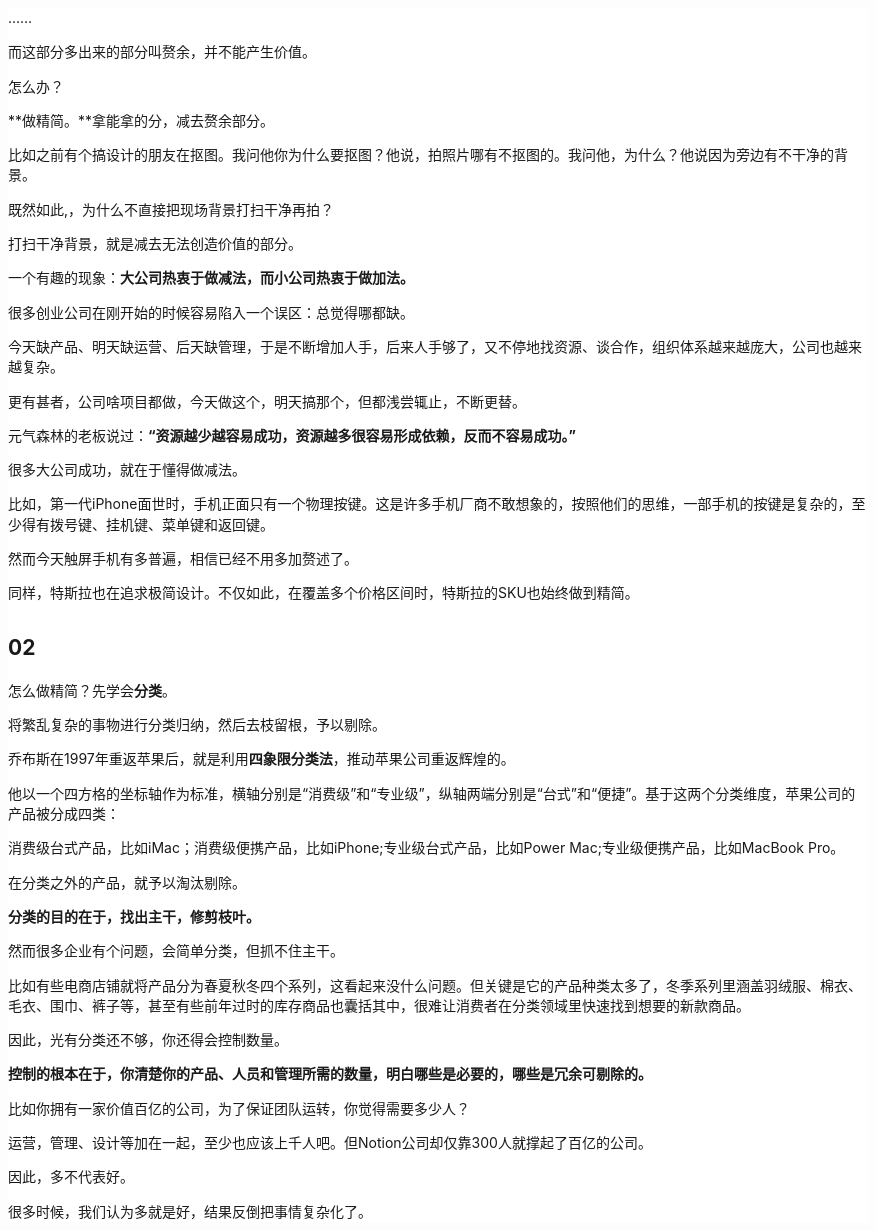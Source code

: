 ……

而这部分多出来的部分叫赘余，并不能产生价值。

怎么办？

**做精简。**拿能拿的分，减去赘余部分。

比如之前有个搞设计的朋友在抠图。我问他你为什么要抠图？他说，拍照片哪有不抠图的。我问他，为什么？他说因为旁边有不干净的背景。

既然如此,，为什么不直接把现场背景打扫干净再拍？

打扫干净背景，就是减去无法创造价值的部分。

一个有趣的现象：**大公司热衷于做减法，而小公司热衷于做加法。**

很多创业公司在刚开始的时候容易陷入一个误区：总觉得哪都缺。

今天缺产品、明天缺运营、后天缺管理，于是不断增加人手，后来人手够了，又不停地找资源、谈合作，组织体系越来越庞大，公司也越来越复杂。

更有甚者，公司啥项目都做，今天做这个，明天搞那个，但都浅尝辄止，不断更替。

元气森林的老板说过：**“资源越少越容易成功，资源越多很容易形成依赖，反而不容易成功。”**

很多大公司成功，就在于懂得做减法。

比如，第一代iPhone面世时，手机正面只有一个物理按键。这是许多手机厂商不敢想象的，按照他们的思维，一部手机的按键是复杂的，至少得有拨号键、挂机键、菜单键和返回键。

然而今天触屏手机有多普遍，相信已经不用多加赘述了。

同样，特斯拉也在追求极简设计。不仅如此，在覆盖多个价格区间时，特斯拉的SKU也始终做到精简。

## 02

怎么做精简？先学会**分类**。

将繁乱复杂的事物进行分类归纳，然后去枝留根，予以剔除。

乔布斯在1997年重返苹果后，就是利用**四象限分类法**，推动苹果公司重返辉煌的。

他以一个四方格的坐标轴作为标准，横轴分别是“消费级”和“专业级”，纵轴两端分别是“台式”和“便捷”。基于这两个分类维度，苹果公司的产品被分成四类：

消费级台式产品，比如iMac；消费级便携产品，比如iPhone;专业级台式产品，比如Power Mac;专业级便携产品，比如MacBook Pro。

在分类之外的产品，就予以淘汰剔除。

**分类的目的在于，找出主干，修剪枝叶。**

然而很多企业有个问题，会简单分类，但抓不住主干。

比如有些电商店铺就将产品分为春夏秋冬四个系列，这看起来没什么问题。但关键是它的产品种类太多了，冬季系列里涵盖羽绒服、棉衣、毛衣、围巾、裤子等，甚至有些前年过时的库存商品也囊括其中，很难让消费者在分类领域里快速找到想要的新款商品。

因此，光有分类还不够，你还得会控制数量。

**控制的根本在于，你清楚你的产品、人员和管理所需的数量，明白哪些是必要的，哪些是冗余可剔除的。**

比如你拥有一家价值百亿的公司，为了保证团队运转，你觉得需要多少人？

运营，管理、设计等加在一起，至少也应该上千人吧。但Notion公司却仅靠300人就撑起了百亿的公司。

因此，多不代表好。

很多时候，我们认为多就是好，结果反倒把事情复杂化了。
